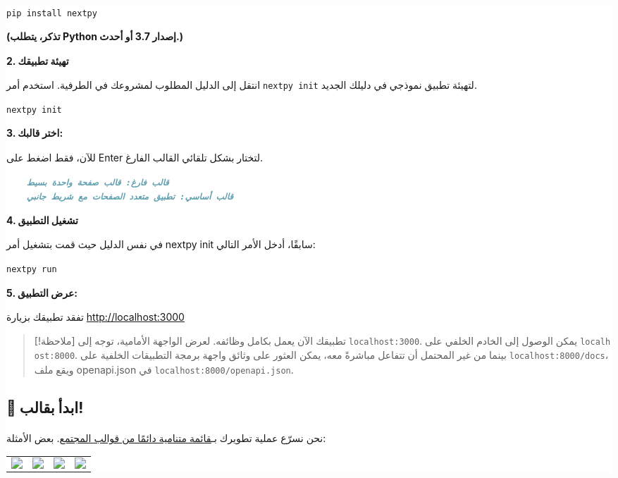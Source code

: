 ```bash
pip install nextpy
```

**(تذكر، يتطلب Python إصدار 3.7 أو أحدث.)**

**2. تهيئة تطبيقك**

انتقل إلى الدليل المطلوب لمشروعك في الطرفية. استخدم أمر `nextpy init` لتهيئة تطبيق نموذجي في دليلك الجديد.

```bash
nextpy init
```

**3. اختر قالبك:**

للآن، فقط اضغط على Enter لتختار بشكل تلقائي القالب الفارغ.
```md
    قالب فارغ: قالب صفحة واحدة بسيط
    قالب أساسي: تطبيق متعدد الصفحات مع شريط جانبي
```

**4. تشغيل التطبيق**

في نفس الدليل حيث قمت بتشغيل أمر nextpy init سابقًا، أدخل الأمر التالي:

```bash
nextpy run
```

**5. عرض التطبيق:**

تفقد تطبيقك بزيارة [http://localhost:3000](http://localhost:3000)

> [!ملاحظة]
> تطبيقك الآن يعمل بكامل وظائفه. لعرض الواجهة الأمامية، توجه إلى `localhost:3000`. يمكن الوصول إلى الخادم الخلفي على `localhost:8000`.
> بينما من غير المحتمل أن تتفاعل مباشرةً معه، يمكن العثور على وثائق واجهة برمجة التطبيقات الخلفية على `localhost:8000/docs`، ويقع ملف openapi.json في `localhost:8000/openapi.json`.

## 🎨 ابدأ بقالب!

نحن نسرّع عملية تطويرك بـ[قائمة متنامية دائمًا من قوالب المجتمع](https://github.com/dot-agent/nextpy/tree/main/app-examples). بعض الأمثلة:

<table border="0">
  <tr>
    <td>
      <a target="_blank" href="https://nextpy.org/">
        <img src="https://res.cloudinary.com/doojikdqd/image/upload/v1703429508/github_nextpy/glide_datagrid_2x_fdxoyy.png" style="max-height:150px; width:auto; display:block;">
      </a>
    </td>
    <td>
      <a target="_blank" href="https://nextpy.org/">
        <img src="https://res.cloudinary.com/doojikdqd/image/upload/v1703429508/github_nextpy/portfolio_2x_y4lzet.png" style="max-height:150px; width:auto; display:block;">
      </a>
    </td>
     <td>
      <a target="_blank" href="https://nextpy.org/">
        <img src="https://res.cloudinary.com/doojikdqd/image/upload/v1703429509/github_nextpy/chart_2x_eh0q9x.png" style="max-height:150px; width:auto; display:block;">
      </a>
    </td>
     <td>
      <a target="_blank" href="https://nextpy.org/">
        <img src="https://res.cloudinary.com/doojikdqd/image/upload/v1703429509/github_nextpy/chat_app_2x_cmsaht.png" style="max-height:150px; width:auto; display:block;">
      </a>
    </td>